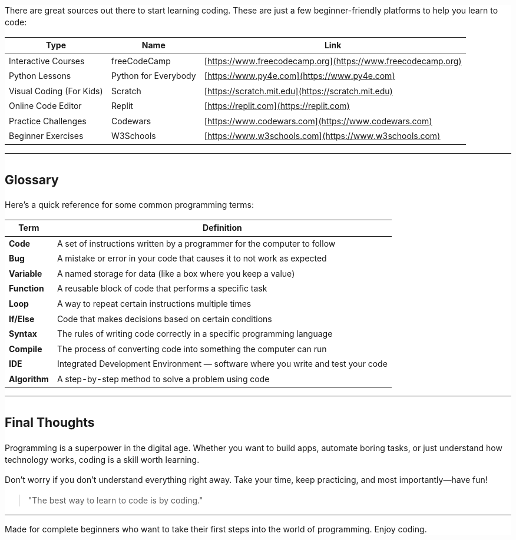 There are great sources out there to start learning coding. These are just a few beginner-friendly platforms to help you learn to code:

| **Type** | **Name** | **Link** |
|----------|----------|----------|
| Interactive Courses | freeCodeCamp | [https://www.freecodecamp.org](https://www.freecodecamp.org) |
| Python Lessons | Python for Everybody | [https://www.py4e.com](https://www.py4e.com) |
| Visual Coding (For Kids) | Scratch | [https://scratch.mit.edu](https://scratch.mit.edu) |
| Online Code Editor | Replit | [https://replit.com](https://replit.com) |
| Practice Challenges | Codewars | [https://www.codewars.com](https://www.codewars.com) |
| Beginner Exercises | W3Schools | [https://www.w3schools.com](https://www.w3schools.com) |

---

## Glossary

Here’s a quick reference for some common programming terms:

| **Term** | **Definition** |
|----------|----------------|
| **Code** | A set of instructions written by a programmer for the computer to follow |
| **Bug** | A mistake or error in your code that causes it to not work as expected |
| **Variable** | A named storage for data (like a box where you keep a value) |
| **Function** | A reusable block of code that performs a specific task |
| **Loop** | A way to repeat certain instructions multiple times |
| **If/Else** | Code that makes decisions based on certain conditions |
| **Syntax** | The rules of writing code correctly in a specific programming language |
| **Compile** | The process of converting code into something the computer can run |
| **IDE** | Integrated Development Environment — software where you write and test your code |
| **Algorithm** | A step-by-step method to solve a problem using code |

---

## Final Thoughts

Programming is a superpower in the digital age. Whether you want to build apps, automate boring tasks, or just understand how technology works, coding is a skill worth learning.

Don’t worry if you don’t understand everything right away. Take your time, keep practicing, and most importantly—have fun!

> "The best way to learn to code is by coding."




---

Made for complete beginners who want to take their first steps into the world of programming. Enjoy coding.
